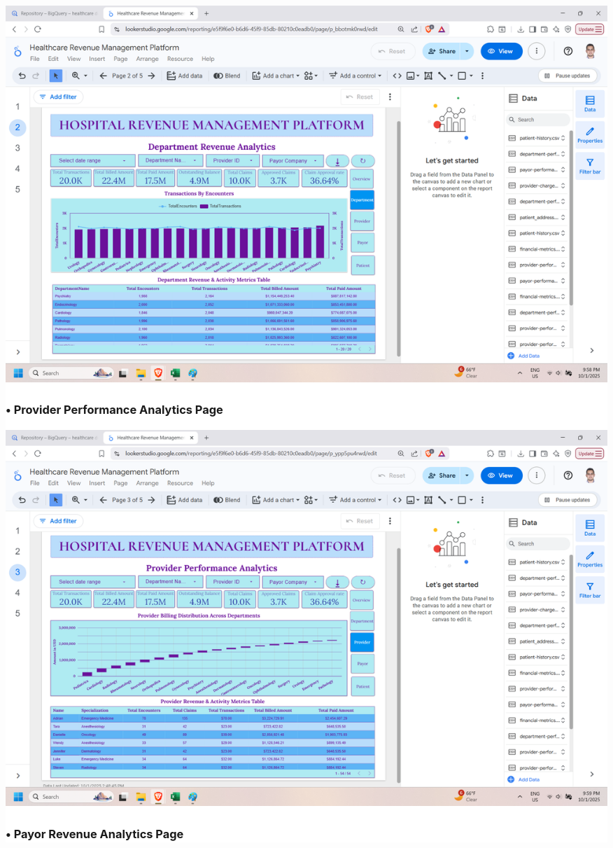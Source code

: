   <img src="./Assets/dashboard_department.png" alt="Department Dashboard">
  <h3>• Provider Performance Analytics Page</h3>
  <img src="./Assets/dashboard_provider.png" alt="Provider Dashboard">
  <h3>• Payor Revenue Analytics Page</h3>